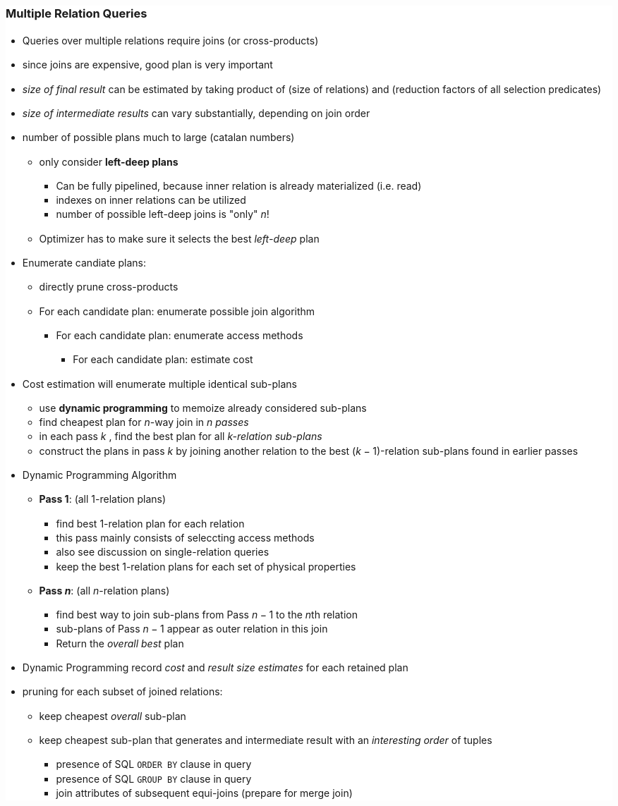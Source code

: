 ### Multiple Relation Queries

* Queries over multiple relations require joins (or cross-products)
* since joins are expensive, good plan is very important
* _size of final result_ can be estimated by taking product of (size of relations) and (reduction factors of all selection predicates)
* _size of intermediate results_ can vary substantially, depending on join order
* number of possible plans much to large (catalan numbers)

    * only consider **left-deep plans**
    
        * Can be fully pipelined, because inner relation is already materialized (i.e. read)
        * indexes on inner relations can be utilized
        * number of possible left-deep joins is "only" $n!$
    
    * Optimizer has to make sure it selects the best _left-deep_ plan

* Enumerate candiate plans:

    * directly prune cross-products
    * For each candidate plan: enumerate possible join algorithm
    
        * For each candidate plan: enumerate access methods
        
            * For each candidate plan: estimate cost

* Cost estimation will enumerate multiple identical sub-plans

    * use **dynamic programming** to memoize already considered sub-plans
    * find cheapest plan for $n$-way join in $n$ _passes_
    * in each pass $k$ , find the best plan for all _$k$-relation sub-plans_
    * construct the plans in pass $k$ by joining another relation to the best $(k-1)$-relation sub-plans found in earlier passes

* Dynamic Programming Algorithm

    * **Pass 1**: (all 1-relation plans)
    
        * find best 1-relation plan for each relation
        * this pass mainly consists of seleccting access methods
        * also see discussion on single-relation queries
        * keep the best 1-relation plans for each set of physical properties
    
    * **Pass $n$**: (all $n$-relation plans)
    
        * find best way to join sub-plans from Pass $n-1$ to the $n$th relation
        * sub-plans of Pass $n-1$ appear as outer relation in this join
        * Return the _overall best_ plan

* Dynamic Programming record _cost_ and _result size estimates_ for each retained plan
* pruning for each subset of joined relations:

    * keep cheapest _overall_ sub-plan
    * keep cheapest sub-plan that generates and intermediate result with an _interesting order_ of tuples
    
        * presence of SQL ``ORDER BY`` clause in query
        * presence of SQL ``GROUP BY`` clause in query
        * join attributes of subsequent equi-joins (prepare for merge join)
    